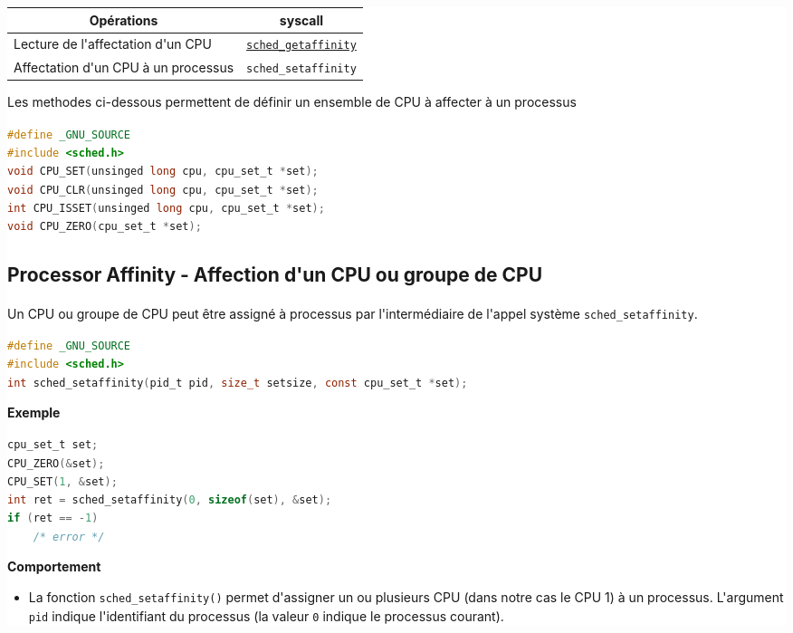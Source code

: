 | Opérations                          | syscall                                                                               |
|-------------------------------------|---------------------------------------------------------------------------------------|
| Lecture de l'affectation d'un CPU   | [`sched_getaffinity`](https://man7.org/linux/man-pages/man2/sched_setaffinity.2.html) |
| Affectation d'un CPU à un processus | `sched_setaffinity`                                                                   |


Les methodes ci-dessous permettent de définir un ensemble de CPU à
affecter à un processus

```c
#define _GNU_SOURCE
#include <sched.h>
void CPU_SET(unsinged long cpu, cpu_set_t *set);
void CPU_CLR(unsinged long cpu, cpu_set_t *set);
int CPU_ISSET(unsinged long cpu, cpu_set_t *set);
void CPU_ZERO(cpu_set_t *set);
```

## Processor Affinity - Affection d'un CPU ou groupe de CPU

Un CPU ou groupe de CPU peut être assigné à processus par l'intermédiaire
de l'appel système `sched_setaffinity`.

```c
#define _GNU_SOURCE
#include <sched.h>
int sched_setaffinity(pid_t pid, size_t setsize, const cpu_set_t *set);
```

**Exemple**

```c
cpu_set_t set;
CPU_ZERO(&set);
CPU_SET(1, &set);
int ret = sched_setaffinity(0, sizeof(set), &set);
if (ret == -1)
    /* error */
```

**Comportement**

- La fonction `sched_setaffinity()` permet d'assigner un ou plusieurs CPU
  (dans notre cas le CPU 1) à un processus. L'argument `pid` indique l'identifiant du
  processus (la valeur `0` indique le processus courant).
